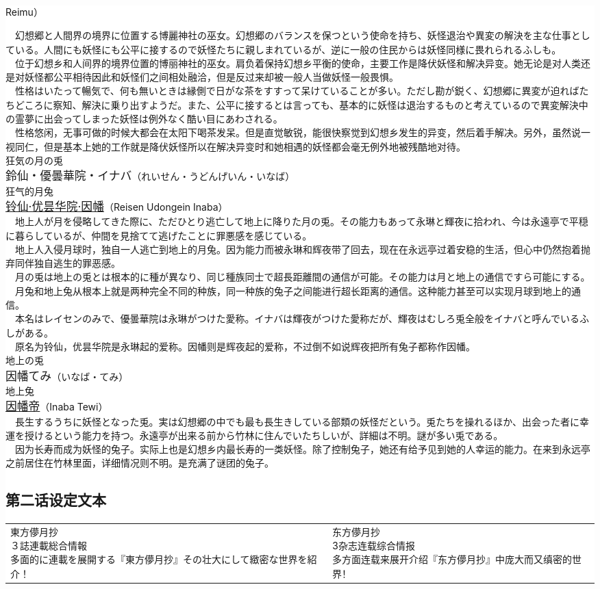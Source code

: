 Reimu）</div></td></tr><tr class="tt-content" id="第一话设定文本-13" data-pos="&#91;&quot;\u7b2c\u4e00\u8bdd\u8bbe\u5b9a\u6587\u672c&quot;,13&#93;"><td class="tt-ja" lang="ja"><div class="poem">　幻想郷と人間界の境界に位置する博麗神社の巫女。幻想郷のバランスを保つという使命を持ち、妖怪退治や異変の解決を主な仕事としている。人間にも妖怪にも公平に接するので妖怪たちに親しまれているが、逆に一般の住民からは妖怪同様に畏れられるふしも。</div></td><td class="tt-zh" lang="zh"><div class="poem">　位于幻想乡和人间界的境界位置的博丽神社的巫女。肩负着保持幻想乡平衡的使命，主要工作是降伏妖怪和解决异变。她无论是对人类还是对妖怪都公平相待因此和妖怪们之间相处融洽，但是反过来却被一般人当做妖怪一般畏惧。</div></td></tr><tr class="tt-content" id="第一话设定文本-14" data-pos="&#91;&quot;\u7b2c\u4e00\u8bdd\u8bbe\u5b9a\u6587\u672c&quot;,14&#93;"><td class="tt-ja" lang="ja"><div class="poem">　性格はいたって暢気で、何も無いときは縁側で日がな茶をすすって呆けていることが多い。ただし勘が鋭く、幻想郷に異変が迫ればたちどころに察知、解決に乗り出すようだ。また、公平に接するとは言っても、基本的に妖怪は退治するものと考えているので異変解決中の霊夢に出会ってしまった妖怪は例外なく酷い目にあわされる。</div></td><td class="tt-zh" lang="zh"><div class="poem">　性格悠闲，无事可做的时候大都会在太阳下喝茶发呆。但是直觉敏锐，能很快察觉到幻想乡发生的异变，然后着手解决。另外，虽然说一视同仁，但是基本上她的工作就是降伏妖怪所以在解决异变时和她相遇的妖怪都会毫无例外地被残酷地对待。</div></td></tr><tr class="tt-content-header" id="第一话设定文本-15" data-pos="&#91;&quot;\u7b2c\u4e00\u8bdd\u8bbe\u5b9a\u6587\u672c&quot;,15&#93;"><td class="tt-jah" lang="ja"><div class="poem">狂気の月の兎<br><big>鈴仙・優曇華院・イナバ</big>（れいせん・うどんげいん・いなば）</div></td><td class="tt-zhh" lang="zh"><div class="poem">狂气的月兔<br><big><a href="./铃仙·优昙华院·因幡.md" title="铃仙·优昙华院·因幡">铃仙·优昙华院·因幡</a></big>（Reisen Udongein Inaba）</div></td></tr><tr class="tt-content" id="第一话设定文本-16" data-pos="&#91;&quot;\u7b2c\u4e00\u8bdd\u8bbe\u5b9a\u6587\u672c&quot;,16&#93;"><td class="tt-ja" lang="ja"><div class="poem">　地上人が月を侵略してきた際に、ただひとり逃亡して地上に降りた月の兎。その能力もあって永琳と輝夜に拾われ、今は永遠亭で平穏に暮らしているが、仲間を見捨てて逃げたことに罪悪感を感じている。</div></td><td class="tt-zh" lang="zh"><div class="poem">　地上人入侵月球时，独自一人逃亡到地上的月兔。因为能力而被永琳和辉夜带了回去，现在在永远亭过着安稳的生活，但心中仍然抱着抛弃同伴独自逃生的罪恶感。</div></td></tr><tr class="tt-content" id="第一话设定文本-17" data-pos="&#91;&quot;\u7b2c\u4e00\u8bdd\u8bbe\u5b9a\u6587\u672c&quot;,17&#93;"><td class="tt-ja" lang="ja"><div class="poem">　月の兎は地上の兎とは根本的に種が異なり、同じ種族同士で超長距離間の通信が可能。その能力は月と地上の通信ですら可能にする。</div></td><td class="tt-zh" lang="zh"><div class="poem">　月兔和地上兔从根本上就是两种完全不同的种族，同一种族的兔子之间能进行超长距离的通信。这种能力甚至可以实现月球到地上的通信。</div></td></tr><tr class="tt-content" id="第一话设定文本-18" data-pos="&#91;&quot;\u7b2c\u4e00\u8bdd\u8bbe\u5b9a\u6587\u672c&quot;,18&#93;"><td class="tt-ja" lang="ja"><div class="poem">　本名はレイセンのみで、優曇華院は永琳がつけた愛称。イナバは輝夜がつけた愛称だが、輝夜はむしろ兎全般をイナバと呼んでいるふしがある。</div></td><td class="tt-zh" lang="zh"><div class="poem">　原名为铃仙，优昙华院是永琳起的爱称。因幡则是辉夜起的爱称，不过倒不如说辉夜把所有兔子都称作因幡。</div></td></tr><tr class="tt-content-header" id="第一话设定文本-19" data-pos="&#91;&quot;\u7b2c\u4e00\u8bdd\u8bbe\u5b9a\u6587\u672c&quot;,19&#93;"><td class="tt-jah" lang="ja"><div class="poem">地上の兎<br><big>因幡てみ</big>（いなば・てみ）</div></td><td class="tt-zhh" lang="zh"><div class="poem">地上兔<br><big><a href="./因幡帝.md" title="因幡帝">因幡帝</a></big>（Inaba Tewi）</div></td></tr><tr class="tt-content" id="第一话设定文本-20" data-pos="&#91;&quot;\u7b2c\u4e00\u8bdd\u8bbe\u5b9a\u6587\u672c&quot;,20&#93;"><td class="tt-ja" lang="ja"><div class="poem">　長生するうちに妖怪となった兎。実は幻想郷の中でも最も長生きしている部類の妖怪だという。兎たちを操れるほか、出会った者に幸運を授けるという能力を持つ。永遠亭が出来る前から竹林に住んでいたちしいが、詳細は不明。謎が多い兎である。</div></td><td class="tt-zh" lang="zh"><div class="poem">　因为长寿而成为妖怪的兔子。实际上也是幻想乡内最长寿的一类妖怪。除了控制兔子，她还有给予见到她的人幸运的能力。在来到永远亭之前居住在竹林里面，详细情况则不明。是充满了谜团的兔子。<br></div></td></tr></tbody></table>


## 第二话设定文本

<table><tbody><tr class="tt-content-header" id="第二话设定文本-1" data-pos="&#91;&quot;\u7b2c\u4e8c\u8bdd\u8bbe\u5b9a\u6587\u672c&quot;,1&#93;"><td class="tt-jah" lang="ja"><div class="poem">東方儚月抄<br>３誌連載総合情報<br>多面的に連載を展開する『東方儚月抄』その壮大にして緻密な世界を紹介！</div></td><td class="tt-zhh" lang="zh"><div class="poem">东方儚月抄<br>3杂志连载综合情报<br>多方面连载来展开介绍『东方儚月抄』中庞大而又缜密的世界！</div></td></tr></tbody></table>


